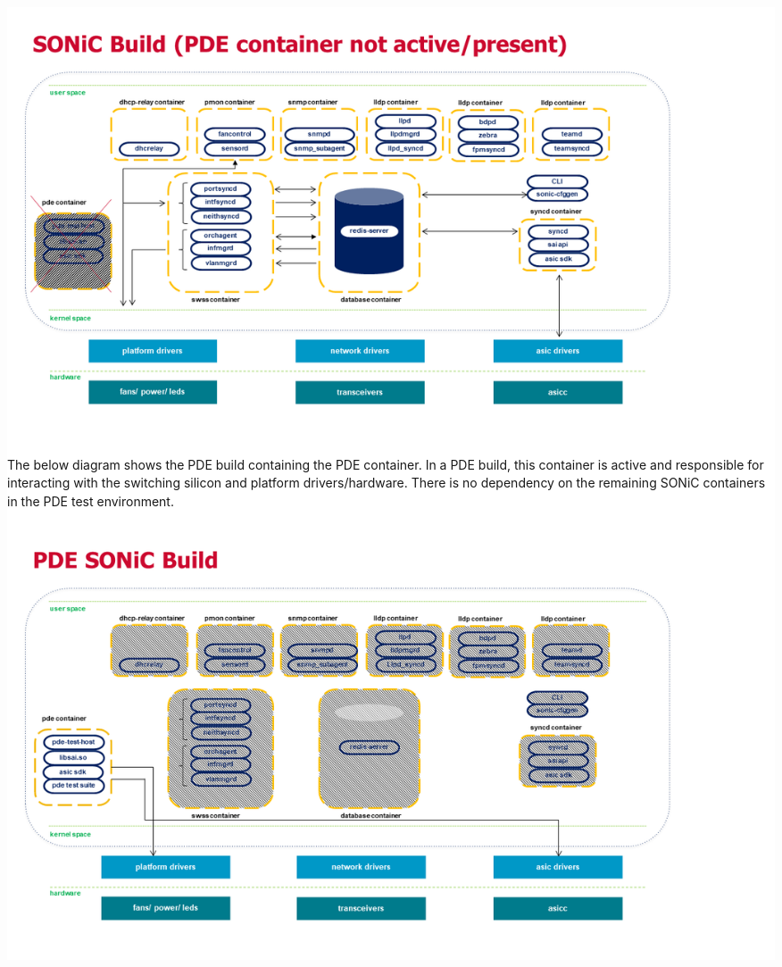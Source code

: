 ![PDE](images/sonicbuildcontainers.png)

The below diagram shows the PDE build containing the PDE container.  In a PDE build, this container is active and responsible for interacting with the switching silicon and platform drivers/hardware.  There is no dependency on the remaining SONiC containers in the PDE test environment.

![PDE](images/pdebuildcontainers.png)
